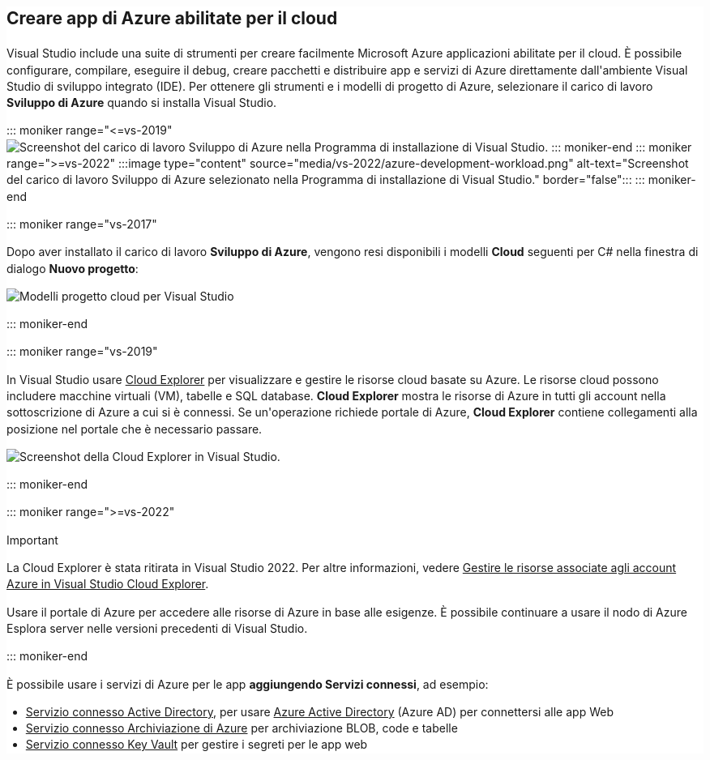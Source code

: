 ## <a name="create-cloud-enabled-azure-apps"></a>Creare app di Azure abilitate per il cloud

Visual Studio include una suite di strumenti per creare facilmente Microsoft Azure applicazioni abilitate per il cloud. È possibile configurare, compilare, eseguire il debug, creare pacchetti e distribuire app e servizi di Azure direttamente dall'ambiente Visual Studio di sviluppo integrato (IDE). Per ottenere gli strumenti e i modelli di progetto di Azure, selezionare il carico di lavoro **Sviluppo di Azure** quando si installa Visual Studio.

::: moniker range="<=vs-2019"
![Screenshot del carico di lavoro Sviluppo di Azure nella Programma di installazione di Visual Studio.](../data-tools/media/azure-development-workload.png)
::: moniker-end
::: moniker range=">=vs-2022"
:::image type="content" source="media/vs-2022/azure-development-workload.png" alt-text="Screenshot del carico di lavoro Sviluppo di Azure selezionato nella Programma di installazione di Visual Studio." border="false":::
::: moniker-end

::: moniker range="vs-2017"

Dopo aver installato il carico di lavoro **Sviluppo di Azure**, vengono resi disponibili i modelli **Cloud** seguenti per C# nella finestra di dialogo **Nuovo progetto**:

![Modelli progetto cloud per Visual Studio](media/cloud-project-templates.png)

::: moniker-end

::: moniker range="vs-2019"

In Visual Studio usare [Cloud Explorer](/azure/vs-azure-tools-resources-managing-with-cloud-explorer) per visualizzare e gestire le risorse cloud basate su Azure. Le risorse cloud possono includere macchine virtuali (VM), tabelle e SQL database. **Cloud Explorer** mostra le risorse di Azure in tutti gli account nella sottoscrizione di Azure a cui si è connessi. Se un'operazione richiede portale di Azure, **Cloud Explorer** contiene collegamenti alla posizione nel portale che è necessario passare.

![Screenshot della Cloud Explorer in Visual Studio.](media/cloud-explorer.png)

::: moniker-end

::: moniker range=">=vs-2022"
> [!Important]
> La Cloud Explorer è stata ritirata in Visual Studio 2022. Per altre informazioni, vedere [Gestire le risorse associate agli account Azure in Visual Studio Cloud Explorer](../azure/vs-azure-tools-resources-managing-with-cloud-explorer.md?view=vs-2022&preserve-view=true).
>
> Usare il portale di Azure per accedere alle risorse di Azure in base alle esigenze. È possibile continuare a usare il nodo di Azure Esplora server nelle versioni precedenti di Visual Studio.
>
::: moniker-end

È possibile usare i servizi di Azure per le app **aggiungendo Servizi connessi**, ad esempio:

- [Servizio connesso Active Directory](/azure/active-directory/develop/vs-active-directory-add-connected-service), per usare [Azure Active Directory](/azure/active-directory/active-directory-whatis) (Azure AD) per connettersi alle app Web
- [Servizio connesso Archiviazione di Azure](/azure/vs-azure-tools-connected-services-storage) per archiviazione BLOB, code e tabelle
- [Servizio connesso Key Vault](/azure/key-vault/vs-key-vault-add-connected-service) per gestire i segreti per le app web
